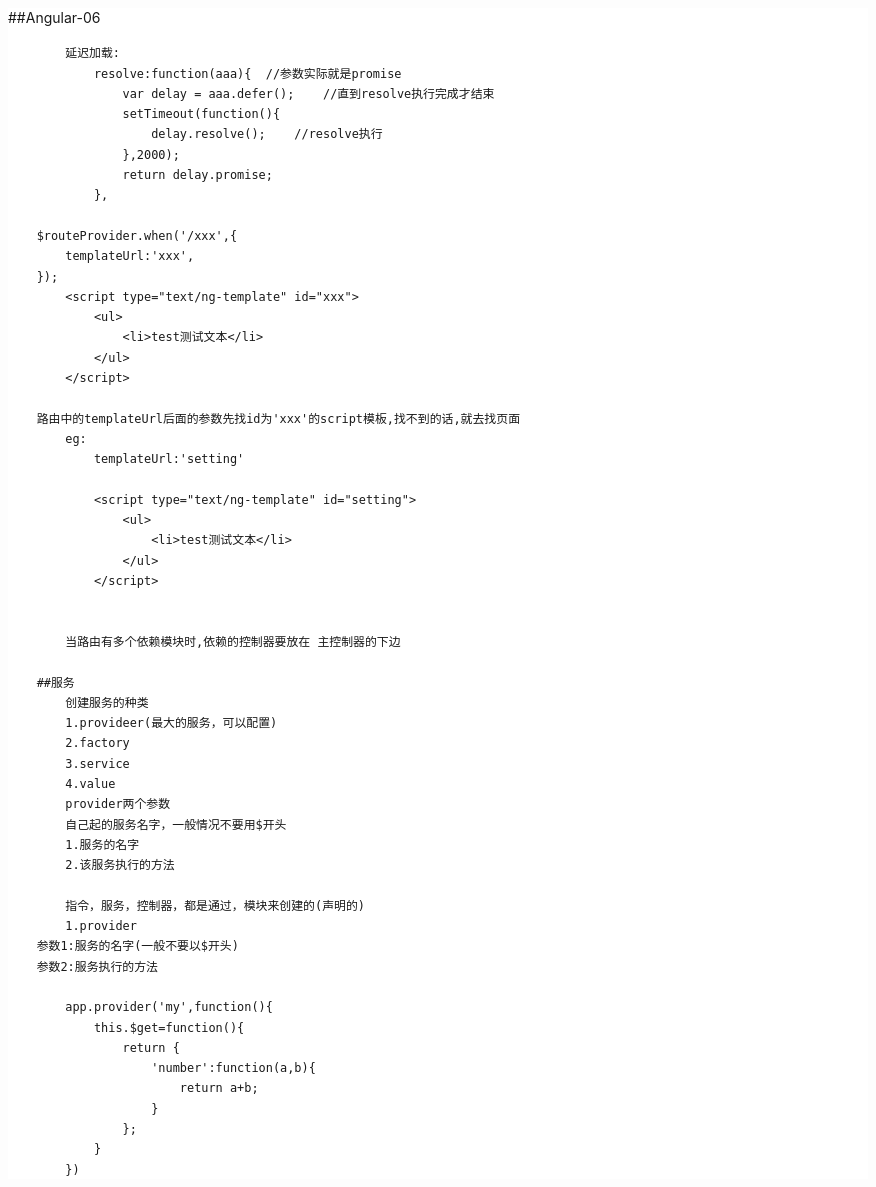 ##Angular-06

			延迟加载:
				resolve:function(aaa){	//参数实际就是promise
					var delay = aaa.defer();	//直到resolve执行完成才结束
					setTimeout(function(){
						delay.resolve();	//resolve执行
					},2000);
					return delay.promise;
				},
		
		$routeProvider.when('/xxx',{
			templateUrl:'xxx',
		});
			<script type="text/ng-template" id="xxx">
				<ul>
					<li>test测试文本</li>
				</ul>
			</script>
		
		路由中的templateUrl后面的参数先找id为'xxx'的script模板,找不到的话,就去找页面
			eg:
				templateUrl:'setting'
				
				<script type="text/ng-template" id="setting">
					<ul>
						<li>test测试文本</li>
					</ul>
				</script>
		
		
			当路由有多个依赖模块时,依赖的控制器要放在 主控制器的下边
	
		##服务
			创建服务的种类
			1.provideer(最大的服务，可以配置)
			2.factory
			3.service
			4.value
			provider两个参数
			自己起的服务名字，一般情况不要用$开头
			1.服务的名字
			2.该服务执行的方法
			
			指令，服务，控制器，都是通过，模块来创建的(声明的)
			1.provider 
		参数1:服务的名字(一般不要以$开头)
		参数2:服务执行的方法
			
			app.provider('my',function(){
				this.$get=function(){
					return {
						'number':function(a,b){
							return a+b;
						}
					};
				}
			})
			
